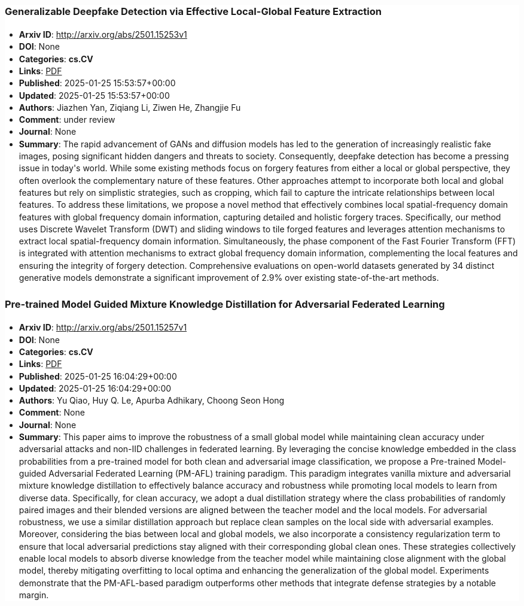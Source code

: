 ### Generalizable Deepfake Detection via Effective Local-Global Feature Extraction
- **Arxiv ID**: http://arxiv.org/abs/2501.15253v1
- **DOI**: None
- **Categories**: **cs.CV**
- **Links**: [PDF](http://arxiv.org/pdf/2501.15253v1)
- **Published**: 2025-01-25 15:53:57+00:00
- **Updated**: 2025-01-25 15:53:57+00:00
- **Authors**: Jiazhen Yan, Ziqiang Li, Ziwen He, Zhangjie Fu
- **Comment**: under review
- **Journal**: None
- **Summary**: The rapid advancement of GANs and diffusion models has led to the generation of increasingly realistic fake images, posing significant hidden dangers and threats to society. Consequently, deepfake detection has become a pressing issue in today's world. While some existing methods focus on forgery features from either a local or global perspective, they often overlook the complementary nature of these features. Other approaches attempt to incorporate both local and global features but rely on simplistic strategies, such as cropping, which fail to capture the intricate relationships between local features. To address these limitations, we propose a novel method that effectively combines local spatial-frequency domain features with global frequency domain information, capturing detailed and holistic forgery traces. Specifically, our method uses Discrete Wavelet Transform (DWT) and sliding windows to tile forged features and leverages attention mechanisms to extract local spatial-frequency domain information. Simultaneously, the phase component of the Fast Fourier Transform (FFT) is integrated with attention mechanisms to extract global frequency domain information, complementing the local features and ensuring the integrity of forgery detection. Comprehensive evaluations on open-world datasets generated by 34 distinct generative models demonstrate a significant improvement of 2.9% over existing state-of-the-art methods.



### Pre-trained Model Guided Mixture Knowledge Distillation for Adversarial Federated Learning
- **Arxiv ID**: http://arxiv.org/abs/2501.15257v1
- **DOI**: None
- **Categories**: **cs.CV**
- **Links**: [PDF](http://arxiv.org/pdf/2501.15257v1)
- **Published**: 2025-01-25 16:04:29+00:00
- **Updated**: 2025-01-25 16:04:29+00:00
- **Authors**: Yu Qiao, Huy Q. Le, Apurba Adhikary, Choong Seon Hong
- **Comment**: None
- **Journal**: None
- **Summary**: This paper aims to improve the robustness of a small global model while maintaining clean accuracy under adversarial attacks and non-IID challenges in federated learning. By leveraging the concise knowledge embedded in the class probabilities from a pre-trained model for both clean and adversarial image classification, we propose a Pre-trained Model-guided Adversarial Federated Learning (PM-AFL) training paradigm. This paradigm integrates vanilla mixture and adversarial mixture knowledge distillation to effectively balance accuracy and robustness while promoting local models to learn from diverse data. Specifically, for clean accuracy, we adopt a dual distillation strategy where the class probabilities of randomly paired images and their blended versions are aligned between the teacher model and the local models. For adversarial robustness, we use a similar distillation approach but replace clean samples on the local side with adversarial examples. Moreover, considering the bias between local and global models, we also incorporate a consistency regularization term to ensure that local adversarial predictions stay aligned with their corresponding global clean ones. These strategies collectively enable local models to absorb diverse knowledge from the teacher model while maintaining close alignment with the global model, thereby mitigating overfitting to local optima and enhancing the generalization of the global model. Experiments demonstrate that the PM-AFL-based paradigm outperforms other methods that integrate defense strategies by a notable margin.

